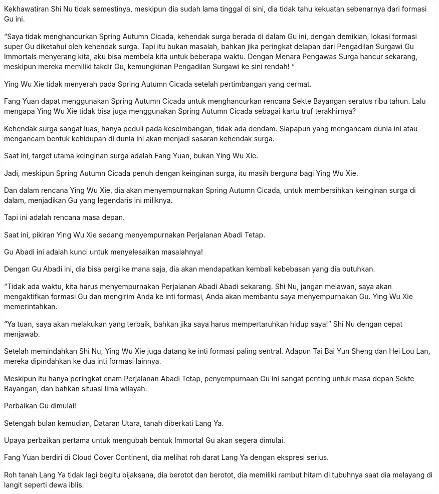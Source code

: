Kekhawatiran Shi Nu tidak semestinya, meskipun dia sudah lama tinggal di sini, dia tidak tahu kekuatan sebenarnya dari formasi Gu ini.

“Saya tidak menghancurkan Spring Autumn Cicada, kehendak surga berada di dalam Gu ini, dengan demikian, lokasi formasi super Gu diketahui oleh kehendak surga. Tapi itu bukan masalah, bahkan jika peringkat delapan dari Pengadilan Surgawi Gu Immortals menyerang kita, aku bisa membela kita untuk beberapa waktu. Dengan Menara Pengawas Surga hancur sekarang, meskipun mereka memiliki takdir Gu, kemungkinan Pengadilan Surgawi ke sini rendah! “

Ying Wu Xie tidak menyerah pada Spring Autumn Cicada setelah pertimbangan yang cermat.

Fang Yuan dapat menggunakan Spring Autumn Cicada untuk menghancurkan rencana Sekte Bayangan seratus ribu tahun. Lalu mengapa Ying Wu Xie tidak bisa juga menggunakan Spring Autumn Cicada sebagai kartu truf terakhirnya?

Kehendak surga sangat luas, hanya peduli pada keseimbangan, tidak ada dendam. Siapapun yang mengancam dunia ini atau mengancam bentuk kehidupan di dunia ini akan menjadi sasaran kehendak surga.

Saat ini, target utama keinginan surga adalah Fang Yuan, bukan Ying Wu Xie.

Jadi, meskipun Spring Autumn Cicada penuh dengan keinginan surga, itu masih berguna bagi Ying Wu Xie.

Dan dalam rencana Ying Wu Xie, dia akan menyempurnakan Spring Autumn Cicada, untuk membersihkan keinginan surga di dalam, menjadikan Gu yang legendaris ini miliknya.

Tapi ini adalah rencana masa depan.

Saat ini, pikiran Ying Wu Xie sedang menyempurnakan Perjalanan Abadi Tetap.

Gu Abadi ini adalah kunci untuk menyelesaikan masalahnya!

Dengan Gu Abadi ini, dia bisa pergi ke mana saja, dia akan mendapatkan kembali kebebasan yang dia butuhkan.

“Tidak ada waktu, kita harus menyempurnakan Perjalanan Abadi Abadi sekarang. Shi Nu, jangan melawan, saya akan mengaktifkan formasi Gu dan mengirim Anda ke inti formasi, Anda akan membantu saya menyempurnakan Gu. Ying Wu Xie memerintahkan.

“Ya tuan, saya akan melakukan yang terbaik, bahkan jika saya harus mempertaruhkan hidup saya!” Shi Nu dengan cepat menjawab.

Setelah memindahkan Shi Nu, Ying Wu Xie juga datang ke inti formasi paling sentral. Adapun Tai Bai Yun Sheng dan Hei Lou Lan, mereka dipindahkan ke dua inti formasi lainnya.

Meskipun itu hanya peringkat enam Perjalanan Abadi Tetap, penyempurnaan Gu ini sangat penting untuk masa depan Sekte Bayangan, dan bahkan situasi lima wilayah.

Perbaikan Gu dimulai!



Setengah bulan kemudian, Dataran Utara, tanah diberkati Lang Ya.

Upaya perbaikan pertama untuk mengubah bentuk Immortal Gu akan segera dimulai.

Fang Yuan berdiri di Cloud Cover Continent, dia melihat roh darat Lang Ya dengan ekspresi serius.

Roh tanah Lang Ya tidak lagi begitu bijaksana, dia berotot dan berotot, dia memiliki rambut hitam di tubuhnya saat dia melayang di langit seperti dewa iblis.
